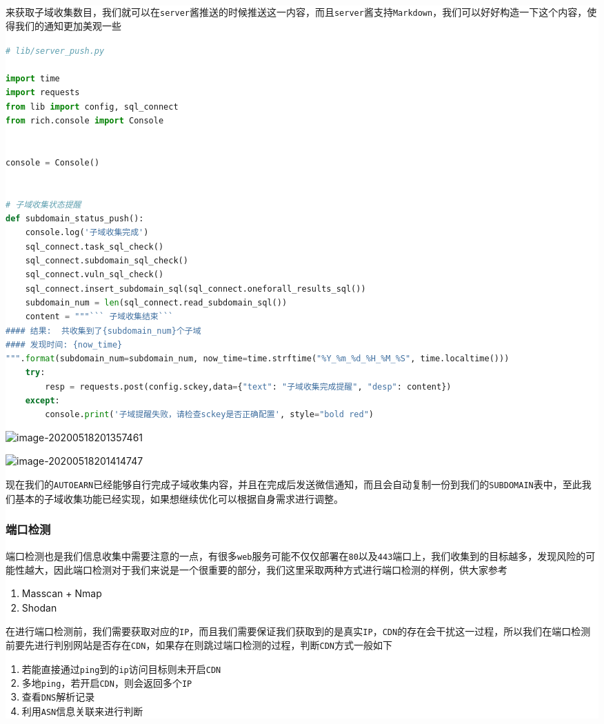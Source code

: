 来获取子域收集数目，我们就可以在`server`酱推送的时候推送这一内容，而且`server`酱支持`Markdown`，我们可以好好构造一下这个内容，使得我们的通知更加美观一些

```python
# lib/server_push.py

import time
import requests
from lib import config, sql_connect
from rich.console import Console


console = Console()


# 子域收集状态提醒
def subdomain_status_push():
    console.log('子域收集完成')
    sql_connect.task_sql_check()
    sql_connect.subdomain_sql_check()
    sql_connect.vuln_sql_check()
    sql_connect.insert_subdomain_sql(sql_connect.oneforall_results_sql())
    subdomain_num = len(sql_connect.read_subdomain_sql())
    content = """``` 子域收集结束```
#### 结果:  共收集到了{subdomain_num}个子域
#### 发现时间: {now_time}
""".format(subdomain_num=subdomain_num, now_time=time.strftime("%Y_%m_%d_%H_%M_%S", time.localtime()))
    try:
        resp = requests.post(config.sckey,data={"text": "子域收集完成提醒", "desp": content})
    except:
        console.print('子域提醒失败，请检查sckey是否正确配置', style="bold red")
```

![image-20200518201357461](从零写一个自动化漏洞猎人/image-20200518201357461.png)

![image-20200518201414747](从零写一个自动化漏洞猎人/image-20200518201414747.png)

现在我们的`AUTOEARN`已经能够自行完成子域收集内容，并且在完成后发送微信通知，而且会自动复制一份到我们的`SUBDOMAIN`表中，至此我们基本的子域收集功能已经实现，如果想继续优化可以根据自身需求进行调整。

### 端口检测

端口检测也是我们信息收集中需要注意的一点，有很多`web`服务可能不仅仅部署在`80`以及`443`端口上，我们收集到的目标越多，发现风险的可能性越大，因此端口检测对于我们来说是一个很重要的部分，我们这里采取两种方式进行端口检测的样例，供大家参考

1. Masscan + Nmap
2. Shodan

在进行端口检测前，我们需要获取对应的`IP`，而且我们需要保证我们获取到的是真实`IP`，`CDN`的存在会干扰这一过程，所以我们在端口检测前要先进行判别网站是否存在`CDN`，如果存在则跳过端口检测的过程，判断`CDN`方式一般如下

1. 若能直接通过`ping`到的`ip`访问目标则未开启`CDN`
2. 多地`ping`，若开启`CDN`，则会返回多个`IP`
3. 查看`DNS`解析记录
4. 利用`ASN`信息关联来进行判断

